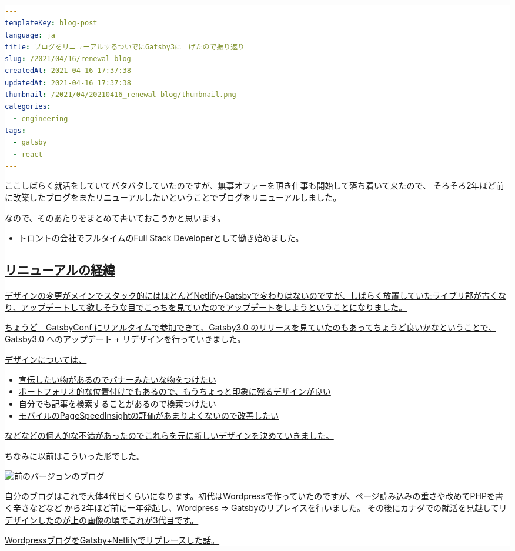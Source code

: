 ```yaml
---
templateKey: blog-post
language: ja
title: ブログをリニューアルするついでにGatsby3に上げたので振り返り
slug: /2021/04/16/renewal-blog
createdAt: 2021-04-16 17:37:38
updatedAt: 2021-04-16 17:37:38
thumbnail: /2021/04/20210416_renewal-blog/thumbnail.png
categories:
  - engineering
tags:
  - gatsby
  - react
---
```


ここしばらく就活をしていてバタバタしていたのですが、無事オファーを頂き仕事も開始して落ち着いて来たので、
そろそろ2年ほど前に改築したブログをまたリニューアルしたいということでブログをリニューアルしました。

なので、そのあたりをまとめて書いておこうかと思います。

<div class="related-post">
  <ul>
    <li><a href="https://ver-1-0.net/2021/04/15/started-to-work-in-tronto">トロントの会社でフルタイムのFull Stack Developerとして働き始めました。</li>
  </ul>
</div>


## リニューアルの経緯

デザインの変更がメインでスタック的にはほとんどNetlify+Gatsbyで変わりはないのですが、しばらく放置していたライブリ郡が古くなり、アップデートして欲しそうな目でこっちを見ていたのでアップデートをしようということになりました。

ちょうど　GatsbyConf にリアルタイムで参加できて、Gatsby3.0 のリリースを見ていたのもあってちょうど良いかなということで、Gatsby3.0 へのアップデート + リデザインを行っていきました。

デザインについては、

- 宣伝したい物があるのでバナーみたいな物をつけたい
- ポートフォリオ的な位置付けでもあるので、もうちょっと印象に残るデザインが良い
- 自分でも記事を検索することがあるので検索つけたい
- モバイルのPageSpeedInsightの評価があまりよくないので改善したい

などなどの個人的な不満があったのでこれらを元に新しいデザインを決めていきました。

ちなみに以前はこういった形でした。

![前のバージョンのブログ](https://statics.ver-1-0.xyz/uploads/2021/04/20210416_renewal-blog/blog-v1.0.png)

自分のブログはこれで大体4代目くらいになります。初代はWordpressで作っていたのですが、ページ読み込みの重さや改めてPHPを書く辛さなどなど
から2年ほど前に一年発起し、Wordpress => Gatsbyのリプレイスを行いました。
その後にカナダでの就活を見越してリデザインしたのが上の画像の頃でこれが3代目です。

<a href="https://ver-1-0.net/2019/01/10/blog-renewal-by-gatsby">WordpressブログをGatsby+Netlifyでリプレースした話。</a>
